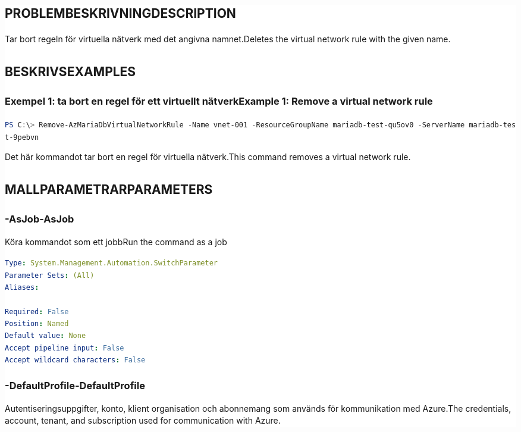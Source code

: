 ## <span data-ttu-id="62e20-107">PROBLEMBESKRIVNING</span><span class="sxs-lookup"><span data-stu-id="62e20-107">DESCRIPTION</span></span>
<span data-ttu-id="62e20-108">Tar bort regeln för virtuella nätverk med det angivna namnet.</span><span class="sxs-lookup"><span data-stu-id="62e20-108">Deletes the virtual network rule with the given name.</span></span>

## <span data-ttu-id="62e20-109">BESKRIVS</span><span class="sxs-lookup"><span data-stu-id="62e20-109">EXAMPLES</span></span>

### <span data-ttu-id="62e20-110">Exempel 1: ta bort en regel för ett virtuellt nätverk</span><span class="sxs-lookup"><span data-stu-id="62e20-110">Example 1: Remove a virtual network rule</span></span>
```powershell
PS C:\> Remove-AzMariaDbVirtualNetworkRule -Name vnet-001 -ResourceGroupName mariadb-test-qu5ov0 -ServerName mariadb-test-9pebvn

```

<span data-ttu-id="62e20-111">Det här kommandot tar bort en regel för virtuella nätverk.</span><span class="sxs-lookup"><span data-stu-id="62e20-111">This command removes a virtual network rule.</span></span>

## <span data-ttu-id="62e20-112">MALLPARAMETRAR</span><span class="sxs-lookup"><span data-stu-id="62e20-112">PARAMETERS</span></span>

### <span data-ttu-id="62e20-113">-AsJob</span><span class="sxs-lookup"><span data-stu-id="62e20-113">-AsJob</span></span>
<span data-ttu-id="62e20-114">Köra kommandot som ett jobb</span><span class="sxs-lookup"><span data-stu-id="62e20-114">Run the command as a job</span></span>

```yaml
Type: System.Management.Automation.SwitchParameter
Parameter Sets: (All)
Aliases:

Required: False
Position: Named
Default value: None
Accept pipeline input: False
Accept wildcard characters: False
```

### <span data-ttu-id="62e20-115">-DefaultProfile</span><span class="sxs-lookup"><span data-stu-id="62e20-115">-DefaultProfile</span></span>
<span data-ttu-id="62e20-116">Autentiseringsuppgifter, konto, klient organisation och abonnemang som används för kommunikation med Azure.</span><span class="sxs-lookup"><span data-stu-id="62e20-116">The credentials, account, tenant, and subscription used for communication with Azure.</span></span>
